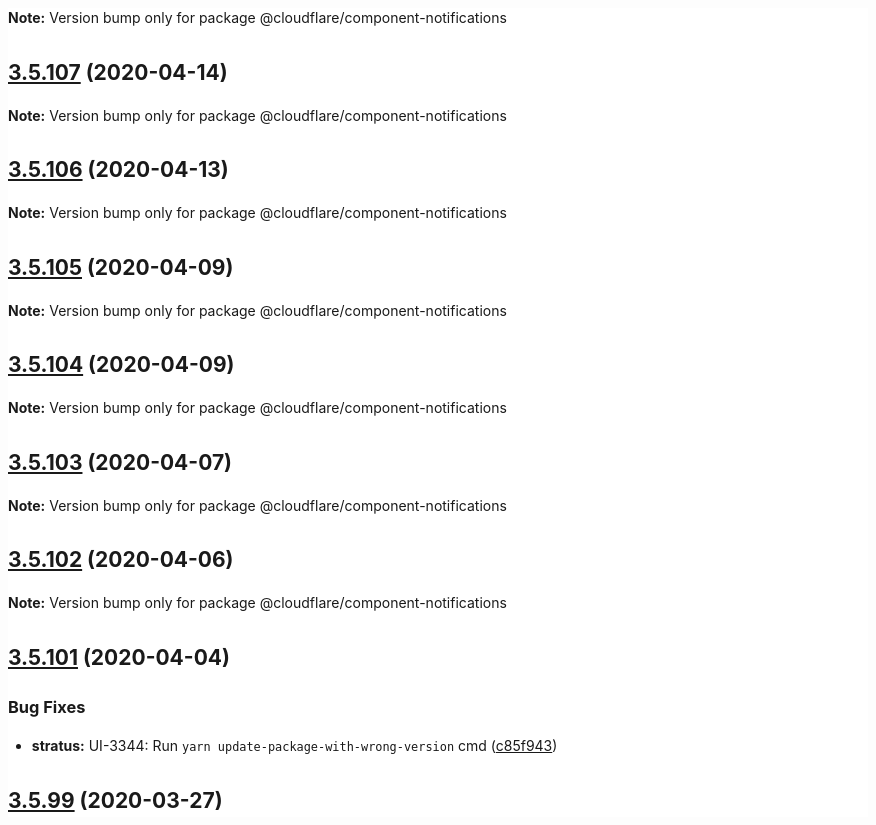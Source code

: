 **Note:** Version bump only for package @cloudflare/component-notifications

## [3.5.107](http://stash.cfops.it:7999/fe/stratus/compare/@cloudflare/component-notifications@3.5.106...@cloudflare/component-notifications@3.5.107) (2020-04-14)

**Note:** Version bump only for package @cloudflare/component-notifications

## [3.5.106](http://stash.cfops.it:7999/fe/stratus/compare/@cloudflare/component-notifications@3.5.105...@cloudflare/component-notifications@3.5.106) (2020-04-13)

**Note:** Version bump only for package @cloudflare/component-notifications

## [3.5.105](http://stash.cfops.it:7999/fe/stratus/compare/@cloudflare/component-notifications@3.5.104...@cloudflare/component-notifications@3.5.105) (2020-04-09)

**Note:** Version bump only for package @cloudflare/component-notifications

## [3.5.104](http://stash.cfops.it:7999/fe/stratus/compare/@cloudflare/component-notifications@3.5.103...@cloudflare/component-notifications@3.5.104) (2020-04-09)

**Note:** Version bump only for package @cloudflare/component-notifications

## [3.5.103](http://stash.cfops.it:7999/fe/stratus/compare/@cloudflare/component-notifications@3.5.102...@cloudflare/component-notifications@3.5.103) (2020-04-07)

**Note:** Version bump only for package @cloudflare/component-notifications

## [3.5.102](http://stash.cfops.it:7999/fe/stratus/compare/@cloudflare/component-notifications@3.5.101...@cloudflare/component-notifications@3.5.102) (2020-04-06)

**Note:** Version bump only for package @cloudflare/component-notifications

## [3.5.101](http://stash.cfops.it:7999/fe/stratus/compare/@cloudflare/component-notifications@3.5.99...@cloudflare/component-notifications@3.5.101) (2020-04-04)

### Bug Fixes

- **stratus:** UI-3344: Run `yarn update-package-with-wrong-version` cmd ([c85f943](http://stash.cfops.it:7999/fe/stratus/commits/c85f943))

## [3.5.99](http://stash.cfops.it:7999/fe/stratus/compare/@cloudflare/component-notifications@3.5.98...@cloudflare/component-notifications@3.5.99) (2020-03-27)
